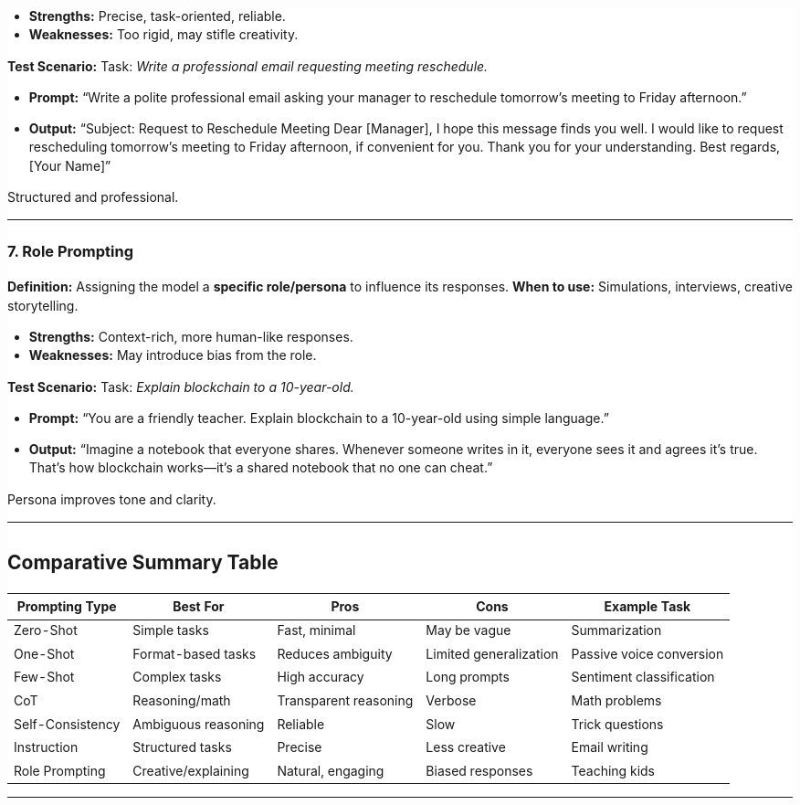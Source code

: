 * **Strengths:** Precise, task-oriented, reliable.
* **Weaknesses:** Too rigid, may stifle creativity.

**Test Scenario:**
 Task: *Write a professional email requesting meeting reschedule.*

* **Prompt:**
  “Write a polite professional email asking your manager to reschedule tomorrow’s meeting to Friday afternoon.”

* **Output:**
  “Subject: Request to Reschedule Meeting
  Dear \[Manager],
  I hope this message finds you well. I would like to request rescheduling tomorrow’s meeting to Friday afternoon, if convenient for you. Thank you for your understanding.
  Best regards,
  \[Your Name]”

 Structured and professional.

---

### **7. Role Prompting**

**Definition:** Assigning the model a **specific role/persona** to influence its responses.
**When to use:** Simulations, interviews, creative storytelling.

* **Strengths:** Context-rich, more human-like responses.
* **Weaknesses:** May introduce bias from the role.

**Test Scenario:**
 Task: *Explain blockchain to a 10-year-old.*

* **Prompt:**
  “You are a friendly teacher. Explain blockchain to a 10-year-old using simple language.”

* **Output:**
  “Imagine a notebook that everyone shares. Whenever someone writes in it, everyone sees it and agrees it’s true. That’s how blockchain works—it’s a shared notebook that no one can cheat.”

 Persona improves tone and clarity.

---

## **Comparative Summary Table**

| Prompting Type   | Best For            | Pros                  | Cons                   | Example Task             |
| ---------------- | ------------------- | --------------------- | ---------------------- | ------------------------ |
| Zero-Shot        | Simple tasks        | Fast, minimal         | May be vague           | Summarization            |
| One-Shot         | Format-based tasks  | Reduces ambiguity     | Limited generalization | Passive voice conversion |
| Few-Shot         | Complex tasks       | High accuracy         | Long prompts           | Sentiment classification |
| CoT              | Reasoning/math      | Transparent reasoning | Verbose                | Math problems            |
| Self-Consistency | Ambiguous reasoning | Reliable              | Slow                   | Trick questions          |
| Instruction      | Structured tasks    | Precise               | Less creative          | Email writing            |
| Role Prompting   | Creative/explaining | Natural, engaging     | Biased responses       | Teaching kids            |

---